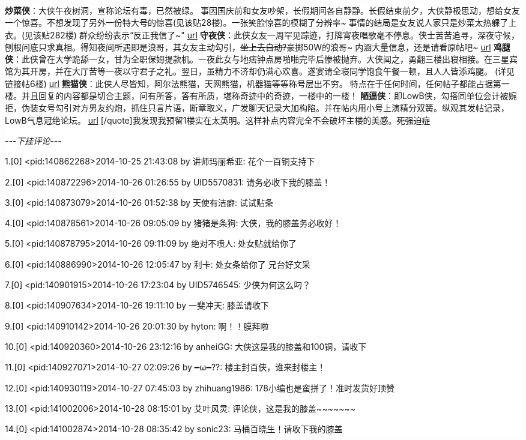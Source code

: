 <b>炒菜侠</b>：大侠午夜树洞，宣称论坛有毒，已然被绿。 事因国庆前和女友吵架，长假期间各自静静。长假结束前夕，大侠静极思动，想给女友一个惊喜。不想发现了另外一份特大号的惊喜(见该贴28楼)。一张笑脸惊喜的模糊了分辨率~ 事情的结局是女友说人家只是炒菜太热躶了上衣。(见该贴282楼) 群众纷纷表示“反正我信了~&quot;
[url](http://bbs.ngacn.cc/read.php?tid=8601058)
<b>守夜侠</b>：此侠女友一周罕见踪迹，打牌宵夜唱歌毫不停息。侠士苦苦追寻，深夜守候，刨根问底只求真相。得知夜间所遇即是浪哥，其女友主动勾引，~~坐上去自动?~~豪掷50W的浪哥~ 内涵大量信息，还是请看原帖吧~
[url](http://bbs.ngacn.cc/read.php?tid=8681973)
<b>鸡腿侠</b>：此侠曾在大学跪舔一女，甘为全职保姆提款机。一夜此女与地痞钟点房啪啪完毕后惨被抛弃。大侠闻之，勇翻三楼出寝相接。在三星宾馆为其开房，并在大厅苦等一夜以守君子之礼。翌日，虽精力不济却仍满心欢喜。遂宴请全寝同学饱食午餐一顿，且人人皆添鸡腿。 (详见链接帖6楼)
[url](http://bbs.ngacn.cc/read.php?tid=8764920)
<b>熊猫侠</b>：此侠人尽皆知，阿尔法熊猫，天网熊猫，机器猫等等称号层出不穷。 特点在于任何时间，任何帖子都能占据第一楼。并且回复的内容都是切合主题，问有所答，答有所质，堪称奇迹中的奇迹，一楼中的一楼！
<b>陋逼侠</b>：即LowB侠，勾搭同单位会计被婉拒，伪装女号勾引对方男友约炮，抓住只言片语，断章取义，广发聊天记录大加构陷。并在帖内用小号上演精分双簧。纵观其发帖记录，LowB气息冠绝论坛。
[url](http://bbs.bigccq.cn/read.php?tid=9620023)
[/quote]我发现我预留1楼实在太英明。这样补点内容完全不会破坏主楼的美感。~~死强迫症~~

*---下挂评论---*

1.[0] \<pid:140862268\>2014-10-25 21:43:08 by 讲师玛丽希亚:
花个一百铜支持下

2.[0] \<pid:140872296\>2014-10-26 01:26:55 by UID5570831:
请务必收下我的膝盖！

3.[0] \<pid:140873079\>2014-10-26 01:52:38 by 天使有洁癖:
试试贴条

4.[0] \<pid:140878561\>2014-10-26 09:05:09 by 猪猪是条狗:
大侠，我的膝盖务必收好！

5.[0] \<pid:140878795\>2014-10-26 09:11:09 by 绝对不喷人:
处女贴就给你了

6.[0] \<pid:140886990\>2014-10-26 12:05:47 by 利卡:
处女条给你了 兄台好文采

7.[0] \<pid:140901915\>2014-10-26 17:23:04 by UID5746545:
少侠为何这么叼？

8.[0] \<pid:140907634\>2014-10-26 19:11:10 by 一斐冲天:
膝盖请收下

9.[0] \<pid:140910142\>2014-10-26 20:01:30 by hyton:
啊！！膜拜啦

10.[0] \<pid:140920360\>2014-10-26 23:12:16 by anheiGG:
大侠这是我的膝盖和100铜，请收下

11.[0] \<pid:140927071\>2014-10-27 02:09:26 by ━ω━??:
楼主封百侠，谁来封楼主！

12.[0] \<pid:140930119\>2014-10-27 07:45:03 by zhihuang1986:
178小编也是蛮拼了！准时发货好顶赞

13.[0] \<pid:141002006\>2014-10-28 08:15:01 by 艾叶风灵:
评论侠，这是我的膝盖~~~~~~~

14.[0] \<pid:141002874\>2014-10-28 08:35:42 by sonic23:
马桶百晓生！请收下我的膝盖
